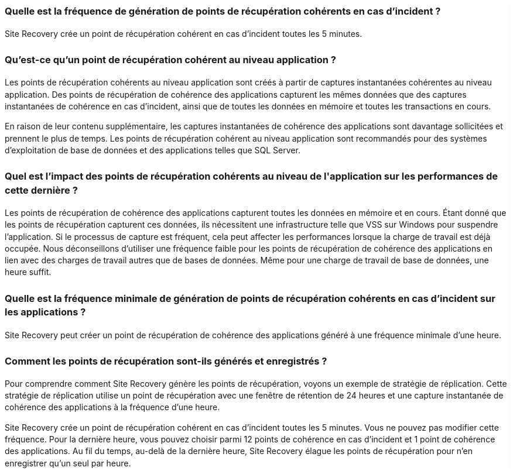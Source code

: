 ### <a name="what-is-the-frequency-of-crash-consistent-recovery-point-generation"></a>Quelle est la fréquence de génération de points de récupération cohérents en cas d’incident ?

Site Recovery crée un point de récupération cohérent en cas d’incident toutes les 5 minutes.

### <a name="what-is-an-application-consistent-recovery-point"></a>Qu’est-ce qu’un point de récupération cohérent au niveau application ?

Les points de récupération cohérents au niveau application sont créés à partir de captures instantanées cohérentes au niveau application. Des points de récupération de cohérence des applications capturent les mêmes données que des captures instantanées de cohérence en cas d’incident, ainsi que de toutes les données en mémoire et toutes les transactions en cours.

En raison de leur contenu supplémentaire, les captures instantanées de cohérence des applications sont davantage sollicitées et prennent le plus de temps. Les points de récupération cohérent au niveau application sont recommandés pour des systèmes d’exploitation de base de données et des applications telles que SQL Server.

### <a name="what-is-the-impact-of-application-consistent-recovery-points-on-application-performance"></a>Quel est l’impact des points de récupération cohérents au niveau de l'application sur les performances de cette dernière ?

Les points de récupération de cohérence des applications capturent toutes les données en mémoire et en cours. Étant donné que les points de récupération capturent ces données, ils nécessitent une infrastructure telle que VSS sur Windows pour suspendre l’application. Si le processus de capture est fréquent, cela peut affecter les performances lorsque la charge de travail est déjà occupée. Nous déconseillons d’utiliser une fréquence faible pour les points de récupération de cohérence des applications en lien avec des charges de travail autres que de bases de données. Même pour une charge de travail de base de données, une heure suffit.

### <a name="what-is-the-minimum-frequency-of-application-consistent-recovery-point-generation"></a>Quelle est la fréquence minimale de génération de points de récupération cohérents en cas d’incident sur les applications ?

Site Recovery peut créer un point de récupération de cohérence des applications généré à une fréquence minimale d’une heure.

### <a name="how-are-recovery-points-generated-and-saved"></a>Comment les points de récupération sont-ils générés et enregistrés ?

Pour comprendre comment Site Recovery génère les points de récupération, voyons un exemple de stratégie de réplication. Cette stratégie de réplication utilise un point de récupération avec une fenêtre de rétention de 24 heures et une capture instantanée de cohérence des applications à la fréquence d’une heure.

Site Recovery crée un point de récupération cohérent en cas d’incident toutes les 5 minutes. Vous ne pouvez pas modifier cette fréquence. Pour la dernière heure, vous pouvez choisir parmi 12 points de cohérence en cas d’incident et 1 point de cohérence des applications. Au fil du temps, au-delà de la dernière heure, Site Recovery élague les points de récupération pour n’en enregistrer qu’un seul par heure.
